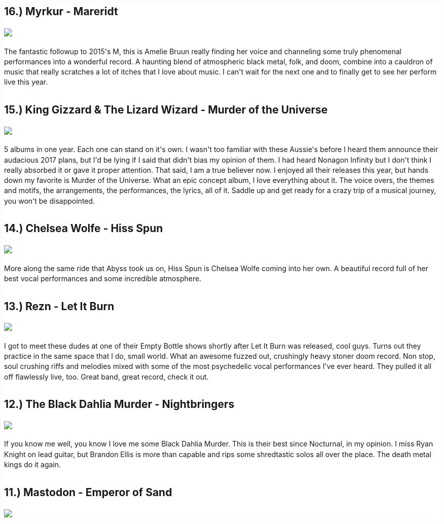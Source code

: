 ## 16.) Myrkur - Mareridt
[![](/images/2018-02-02-my-favorite-records-of-2017/Myrkur.png)](https://play.google.com/music/m/Bzurrihkavyxuwuay3jctv6giji?t=Mareridt_Deluxe_Version_-_Myrkur)

The fantastic followup to 2015's M, this is Amelie Bruun really finding her voice and channeling some truly phenomenal performances into a wonderful record. A haunting blend of atmospheric black metal, folk, and doom, combine into a cauldron of music that really scratches a lot of itches that I love about music. I can't wait for the next one and to finally get to see her perform live this year.

## 15.) King Gizzard & The Lizard Wizard - Murder of the Universe
[![](/images/2018-02-02-my-favorite-records-of-2017/KingGizzard.png)](https://play.google.com/music/m/Bv5w3frzex4cn3fs4aauh2ftu5i?t=Murder_Of_The_Universe_-_King_Gizzard__The_Lizard_Wizard)

5 albums in one year. Each one can stand on it's own. I wasn't too familiar with these Aussie's before I heard them announce their audacious 2017 plans, but I'd be lying if I said that didn't bias my opinion of them. I had heard Nonagon Infinity but I don't think I really absorbed it or gave it proper attention. That said, I am a true believer now. I enjoyed all their releases this year, but hands down my favorite is Murder of the Universe. What an epic concept album, I love everything about it. The voice overs, the themes and motifs, the arrangements, the performances, the lyrics, all of it. Saddle up and get ready for a crazy trip of a musical journey, you won't be disappointed.

## 14.) Chelsea Wolfe - Hiss Spun
[![](/images/2018-02-02-my-favorite-records-of-2017/ChelseaWolfe.png)](https://play.google.com/music/m/Buf4x7wfip4m6kbvmaslljrwkte?t=Hiss_Spun_-_Chelsea_Wolfe)

More along the same ride that Abyss took us on, Hiss Spun is Chelsea Wolfe coming into her own. A beautiful record full of her best vocal performances and some incredible atmosphere.

## 13.) Rezn - Let It Burn
[![](/images/2018-02-02-my-favorite-records-of-2017/Rezn.png)](https://rezzzn.bandcamp.com/album/let-it-burn)

I got to meet these dudes at one of their Empty Bottle shows shortly after Let It Burn was released, cool guys. Turns out they practice in the same space that I do, small world. What an awesome fuzzed out, crushingly heavy stoner doom record. Non stop, soul crushing riffs and melodies mixed with some of the most psychedelic vocal performances I've ever heard. They pulled it all off flawlessly live, too. Great band, great record, check it out.

## 12.) The Black Dahlia Murder - Nightbringers
[![](/images/2018-02-02-my-favorite-records-of-2017/TheBlackDahliaMurder.png)](https://play.google.com/music/m/Bnbw2yk4y24u4c4aetaat5b4rcu?t=Nightbringers_-_The_Black_Dahlia_Murder)

If you know me well, you know I love me some Black Dahlia Murder. This is their best since Nocturnal, in my opinion. I miss Ryan Knight on lead guitar, but Brandon Ellis is more than capable and rips some shredtastic solos all over the place. The death metal kings do it again.

## 11.) Mastodon - Emperor of Sand
[![](/images/2018-02-02-my-favorite-records-of-2017/Mastodon.png)](https://play.google.com/music/m/B2tpjsyrbshzebmbkm6lgn44vd4?t=Emperor_of_Sand_-_Mastodon)
